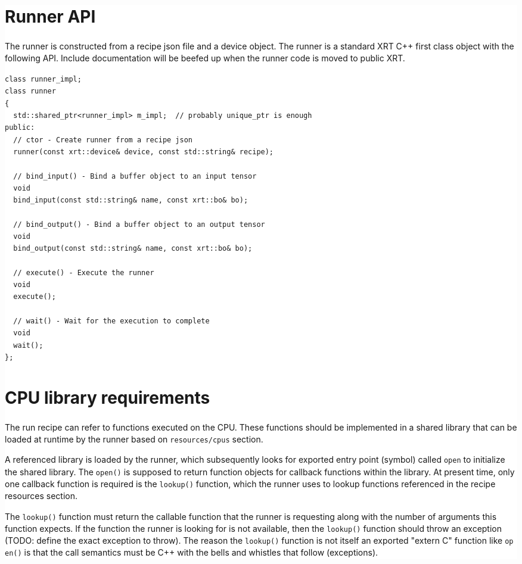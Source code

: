 # Runner API

The runner is constructed from a recipe json file and a device object.
The runner is a standard XRT C++ first class object with the following
API.  Include documentation will be beefed up when the runner code is 
moved to public XRT.

```
class runner_impl;
class runner
{
  std::shared_ptr<runner_impl> m_impl;  // probably unique_ptr is enough
public:
  // ctor - Create runner from a recipe json
  runner(const xrt::device& device, const std::string& recipe);

  // bind_input() - Bind a buffer object to an input tensor
  void
  bind_input(const std::string& name, const xrt::bo& bo);

  // bind_output() - Bind a buffer object to an output tensor
  void
  bind_output(const std::string& name, const xrt::bo& bo);

  // execute() - Execute the runner
  void
  execute();

  // wait() - Wait for the execution to complete
  void
  wait();
};
```

# CPU library requirements

The run recipe can refer to functions executed on the CPU.  These
functions should be implemented in a shared library that can be 
loaded at runtime by the runner based on `resources/cpus` section.

A referenced library is loaded by the runner, which subsequently looks
for exported entry point (symbol) called `open` to initialize the shared 
library. The `open()` is supposed to return function objects for callback 
functions within the library.   At present time, only one callback function
is required is the `lookup()` function, which the runner 
uses to lookup functions referenced in the recipe resources section.

The `lookup()` function must return the callable function that the
runner is requesting along with the number of arguments this function
expects.  If the function the runner is looking for is not available,
then the `lookup()` function should throw an exception (TODO: define
the exact exception to throw).  The reason the `lookup()` function is
not itself an exported "extern C" function like `open()` is that the
call semantics must be C++ with the bells and whistles that follow
(exceptions).
